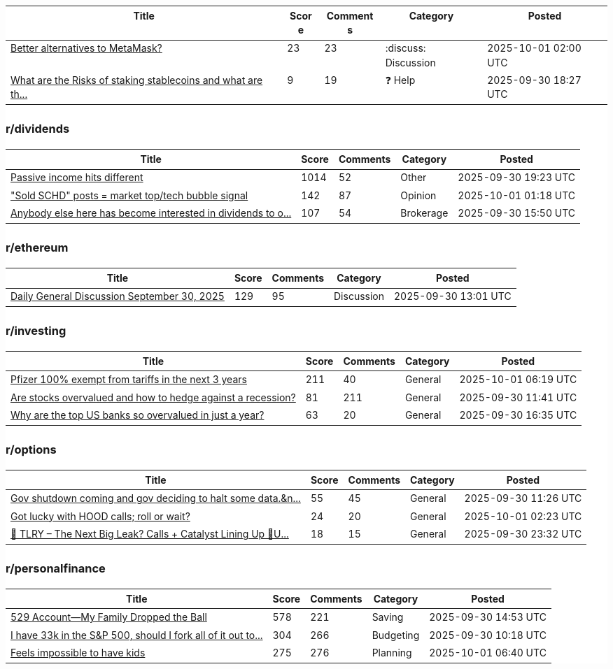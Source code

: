 | Title | Score | Comments | Category | Posted |
|-------|-------|----------|----------|--------|
| [Better alternatives to MetaMask?](https://www.reddit.com/comments/1nukcar) | 23 | 23 | :discuss: Discussion | 2025-10-01 02:00 UTC |
| [What are the Risks of staking stablecoins and what are th...](https://www.reddit.com/comments/1nu9je5) | 9 | 19 | :question: Help | 2025-09-30 18:27 UTC |


### r/dividends

| Title | Score | Comments | Category | Posted |
|-------|-------|----------|----------|--------|
| [Passive income hits different](https://www.reddit.com/comments/1nuajb9) | 1014 | 52 | Other | 2025-09-30 19:23 UTC |
| [\"Sold SCHD\" posts = market top/tech bubble signal](https://www.reddit.com/comments/1nuj7ak) | 142 | 87 | Opinion | 2025-10-01 01:18 UTC |
| [Anybody else here has become interested in dividends to o...](https://www.reddit.com/comments/1nu74mn) | 107 | 54 | Brokerage | 2025-09-30 15:50 UTC |


### r/ethereum

| Title | Score | Comments | Category | Posted |
|-------|-------|----------|----------|--------|
| [Daily General Discussion September 30, 2025](https://www.reddit.com/comments/1nu4e48) | 129 | 95 | Discussion | 2025-09-30 13:01 UTC |


### r/investing

| Title | Score | Comments | Category | Posted |
|-------|-------|----------|----------|--------|
| [Pfizer 100% exempt from tariffs in the next 3 years](https://www.reddit.com/comments/1nur2x1) | 211 | 40 | General | 2025-10-01 06:19 UTC |
| [Are stocks overvalued and how to hedge against a recession?](https://www.reddit.com/comments/1nu2wv5) | 81 | 211 | General | 2025-09-30 11:41 UTC |
| [Why are the top US banks so overvalued in just a year?](https://www.reddit.com/comments/1nu7sv0) | 63 | 20 | General | 2025-09-30 16:35 UTC |


### r/options

| Title | Score | Comments | Category | Posted |
|-------|-------|----------|----------|--------|
| [Gov shutdown coming and gov deciding to halt some data.&n...](https://www.reddit.com/comments/1nu2mdo) | 55 | 45 | General | 2025-09-30 11:26 UTC |
| [Got lucky with HOOD calls; roll or wait?](https://www.reddit.com/comments/1nukycf) | 24 | 20 | General | 2025-10-01 02:23 UTC |
| [🚨 TLRY – The Next Big Leak? Calls + Catalyst Lining Up 🚨U...](https://www.reddit.com/comments/1nugdwu) | 18 | 15 | General | 2025-09-30 23:32 UTC |


### r/personalfinance

| Title | Score | Comments | Category | Posted |
|-------|-------|----------|----------|--------|
| [529 Account—My Family Dropped the Ball](https://www.reddit.com/comments/1nu68ge) | 578 | 221 | Saving | 2025-09-30 14:53 UTC |
| [I have 33k in the S&P 500, should I fork all of it out to...](https://www.reddit.com/comments/1nu17p9) | 304 | 266 | Budgeting | 2025-09-30 10:18 UTC |
| [Feels impossible to have kids](https://www.reddit.com/comments/1nurkcx) | 275 | 276 | Planning | 2025-10-01 06:40 UTC |
